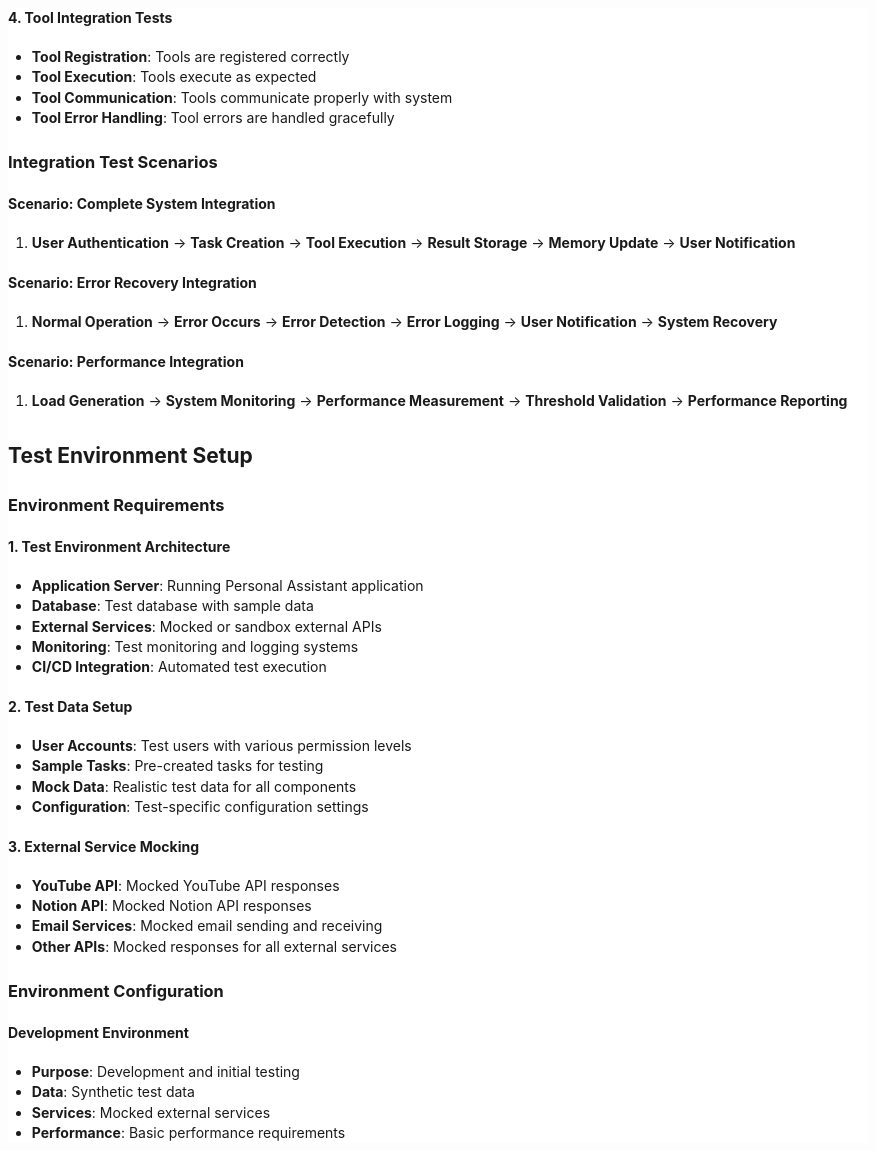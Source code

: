 #### 4. Tool Integration Tests
- **Tool Registration**: Tools are registered correctly
- **Tool Execution**: Tools execute as expected
- **Tool Communication**: Tools communicate properly with system
- **Tool Error Handling**: Tool errors are handled gracefully

### Integration Test Scenarios

#### Scenario: Complete System Integration
1. **User Authentication** → **Task Creation** → **Tool Execution** → **Result Storage** → **Memory Update** → **User Notification**

#### Scenario: Error Recovery Integration
1. **Normal Operation** → **Error Occurs** → **Error Detection** → **Error Logging** → **User Notification** → **System Recovery**

#### Scenario: Performance Integration
1. **Load Generation** → **System Monitoring** → **Performance Measurement** → **Threshold Validation** → **Performance Reporting**

## Test Environment Setup

### Environment Requirements

#### 1. Test Environment Architecture
- **Application Server**: Running Personal Assistant application
- **Database**: Test database with sample data
- **External Services**: Mocked or sandbox external APIs
- **Monitoring**: Test monitoring and logging systems
- **CI/CD Integration**: Automated test execution

#### 2. Test Data Setup
- **User Accounts**: Test users with various permission levels
- **Sample Tasks**: Pre-created tasks for testing
- **Mock Data**: Realistic test data for all components
- **Configuration**: Test-specific configuration settings

#### 3. External Service Mocking
- **YouTube API**: Mocked YouTube API responses
- **Notion API**: Mocked Notion API responses
- **Email Services**: Mocked email sending and receiving
- **Other APIs**: Mocked responses for all external services

### Environment Configuration

#### Development Environment
- **Purpose**: Development and initial testing
- **Data**: Synthetic test data
- **Services**: Mocked external services
- **Performance**: Basic performance requirements
